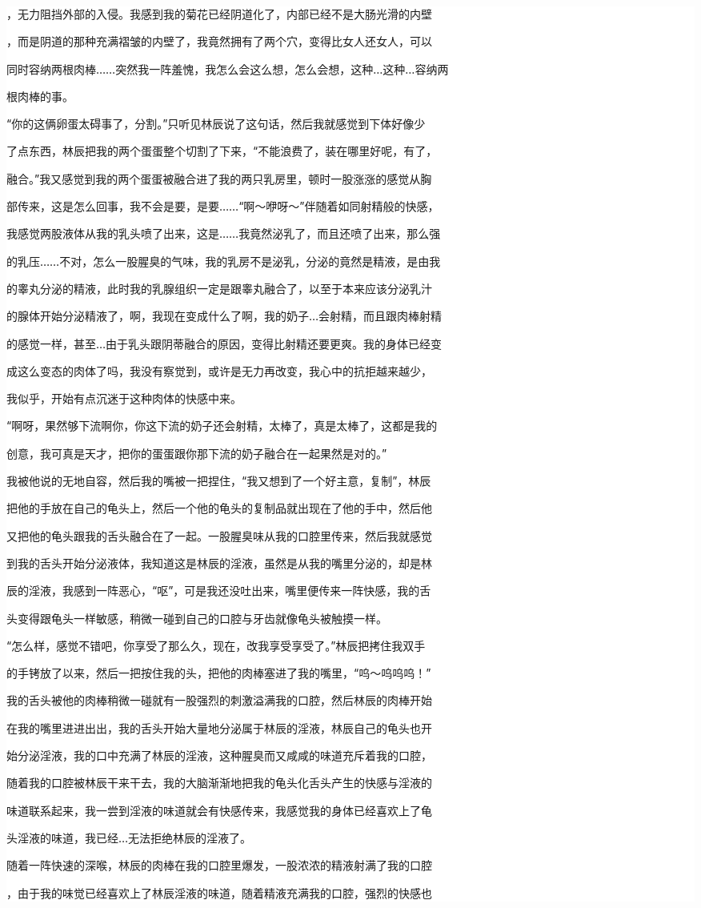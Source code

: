 ，无力阻挡外部的入侵。我感到我的菊花已经阴道化了，内部已经不是大肠光滑的内壁

，而是阴道的那种充满褶皱的内壁了，我竟然拥有了两个穴，变得比女人还女人，可以

同时容纳两根肉棒……突然我一阵羞愧，我怎么会这么想，怎么会想，这种…这种…容纳两

根肉棒的事。

“你的这俩卵蛋太碍事了，分割。”只听见林辰说了这句话，然后我就感觉到下体好像少

了点东西，林辰把我的两个蛋蛋整个切割了下来，“不能浪费了，装在哪里好呢，有了，

融合。”我又感觉到我的两个蛋蛋被融合进了我的两只乳房里，顿时一股涨涨的感觉从胸

部传来，这是怎么回事，我不会是要，是要……“啊～咿呀～”伴随着如同射精般的快感，

我感觉两股液体从我的乳头喷了出来，这是……我竟然泌乳了，而且还喷了出来，那么强

的乳压……不对，怎么一股腥臭的气味，我的乳房不是泌乳，分泌的竟然是精液，是由我

的睾丸分泌的精液，此时我的乳腺组织一定是跟睾丸融合了，以至于本来应该分泌乳汁

的腺体开始分泌精液了，啊，我现在变成什么了啊，我的奶子…会射精，而且跟肉棒射精

的感觉一样，甚至…由于乳头跟阴蒂融合的原因，变得比射精还要更爽。我的身体已经变

成这么变态的肉体了吗，我没有察觉到，或许是无力再改变，我心中的抗拒越来越少，

我似乎，开始有点沉迷于这种肉体的快感中来。

“啊呀，果然够下流啊你，你这下流的奶子还会射精，太棒了，真是太棒了，这都是我的

创意，我可真是天才，把你的蛋蛋跟你那下流的奶子融合在一起果然是对的。”

我被他说的无地自容，然后我的嘴被一把捏住，“我又想到了一个好主意，复制”，林辰

把他的手放在自己的龟头上，然后一个他的龟头的复制品就出现在了他的手中，然后他

又把他的龟头跟我的舌头融合在了一起。一股腥臭味从我的口腔里传来，然后我就感觉

到我的舌头开始分泌液体，我知道这是林辰的淫液，虽然是从我的嘴里分泌的，却是林

辰的淫液，我感到一阵恶心，“呕”，可是我还没吐出来，嘴里便传来一阵快感，我的舌

头变得跟龟头一样敏感，稍微一碰到自己的口腔与牙齿就像龟头被触摸一样。

“怎么样，感觉不错吧，你享受了那么久，现在，改我享受享受了。”林辰把拷住我双手

的手铐放了以来，然后一把按住我的头，把他的肉棒塞进了我的嘴里，“呜～呜呜呜！”

我的舌头被他的肉棒稍微一碰就有一股强烈的刺激溢满我的口腔，然后林辰的肉棒开始

在我的嘴里进进出出，我的舌头开始大量地分泌属于林辰的淫液，林辰自己的龟头也开

始分泌淫液，我的口中充满了林辰的淫液，这种腥臭而又咸咸的味道充斥着我的口腔，

随着我的口腔被林辰干来干去，我的大脑渐渐地把我的龟头化舌头产生的快感与淫液的

味道联系起来，我一尝到淫液的味道就会有快感传来，我感觉我的身体已经喜欢上了龟

头淫液的味道，我已经…无法拒绝林辰的淫液了。

随着一阵快速的深喉，林辰的肉棒在我的口腔里爆发，一股浓浓的精液射满了我的口腔

，由于我的味觉已经喜欢上了林辰淫液的味道，随着精液充满我的口腔，强烈的快感也
